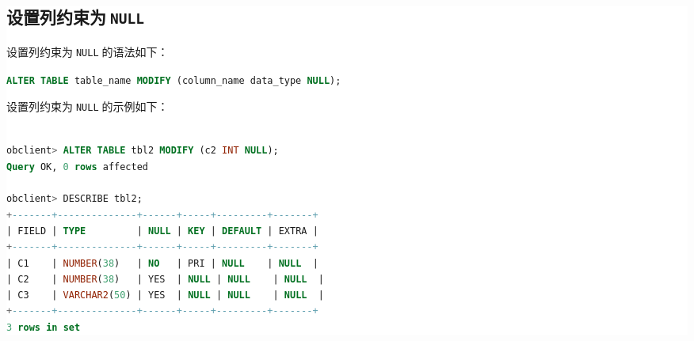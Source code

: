 ## 设置列约束为 `NULL`

设置列约束为 `NULL` 的语法如下：
```sql
ALTER TABLE table_name MODIFY (column_name data_type NULL);
```

设置列约束为 `NULL` 的示例如下：
```sql

obclient> ALTER TABLE tbl2 MODIFY (c2 INT NULL);
Query OK, 0 rows affected 

obclient> DESCRIBE tbl2;
+-------+--------------+------+-----+---------+-------+
| FIELD | TYPE         | NULL | KEY | DEFAULT | EXTRA |
+-------+--------------+------+-----+---------+-------+
| C1    | NUMBER(38)   | NO   | PRI | NULL    | NULL  |
| C2    | NUMBER(38)   | YES  | NULL | NULL    | NULL  |
| C3    | VARCHAR2(50) | YES  | NULL | NULL    | NULL  |
+-------+--------------+------+-----+---------+-------+
3 rows in set
```
